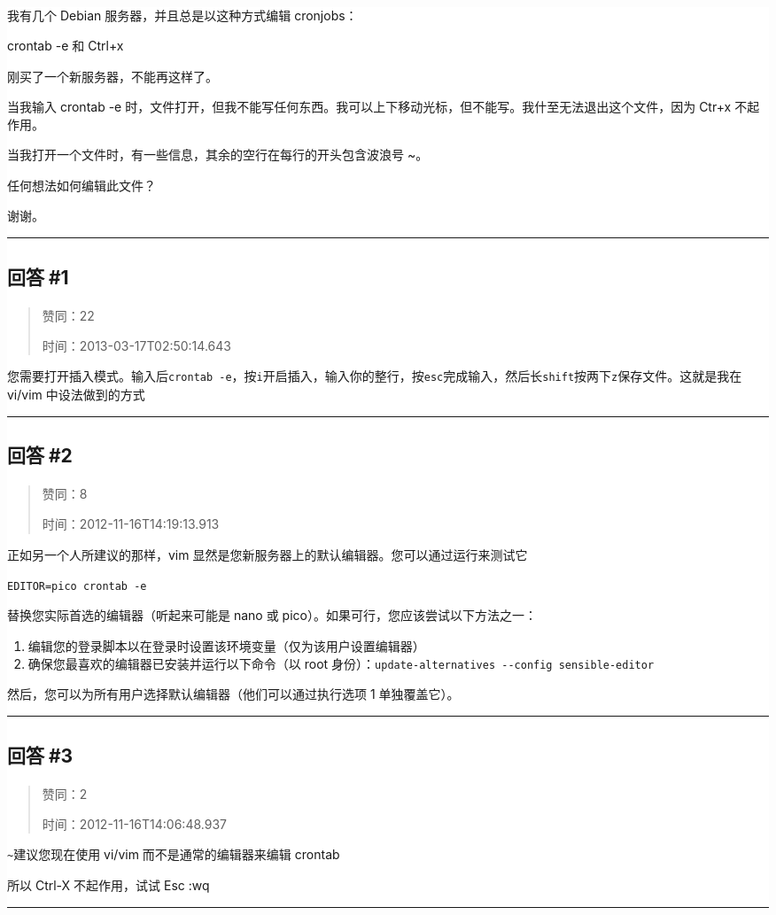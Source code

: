 我有几个 Debian 服务器，并且总是以这种方式编辑 cronjobs：

crontab -e 和 Ctrl+x

刚买了一个新服务器，不能再这样了。

当我输入 crontab -e 时，文件打开，但我不能写任何东西。我可以上下移动光标，但不能写。我什至无法退出这个文件，因为 Ctr+x 不起作用。

当我打开一个文件时，有一些信息，其余的空行在每行的开头包含波浪号 ~。

任何想法如何编辑此文件？

谢谢。

* * *

## 回答 #1

> 赞同：22
> 
> 时间：2013-03-17T02:50:14.643

您需要打开插入模式。输入后`crontab -e`，按`i`开启插入，输入你的整行，按`esc`完成输入，然后长`shift`按两下`z`保存文件。这就是我在 vi/vim 中设法做到的方式

* * *

## 回答 #2

> 赞同：8
> 
> 时间：2012-11-16T14:19:13.913

正如另一个人所建议的那样，vim 显然是您新服务器上的默认编辑器。您可以通过运行来测试它

```
EDITOR=pico crontab -e 
```

替换您实际首选的编辑器（听起来可能是 nano 或 pico）。如果可行，您应该尝试以下方法之一：

1.  编辑您的登录脚本以在登录时设置该环境变量（仅为该用户设置编辑器）
2.  确保您最喜欢的编辑器已安装并运行以下命令（以 root 身份）：`update-alternatives --config sensible-editor`

然后，您可以为所有用户选择默认编辑器（他们可以通过执行选项 1 单独覆盖它）。

* * *

## 回答 #3

> 赞同：2
> 
> 时间：2012-11-16T14:06:48.937

`~`建议您现在使用 vi/vim 而不是通常的编辑器来编辑 crontab

所以 Ctrl-X 不起作用，试试 Esc :wq

* * *
